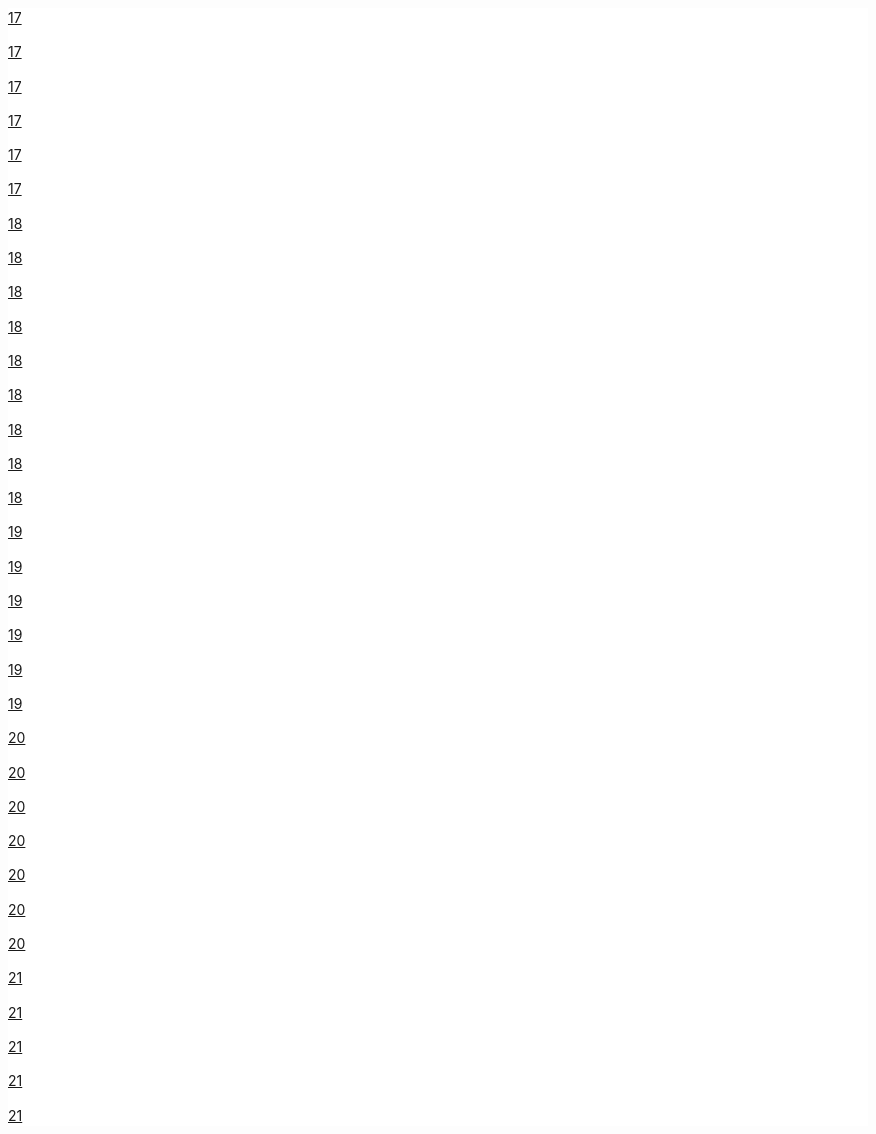 [17](#centralized-capacity-and-coverage-optimization)

[17](#self-healing)

[17](#son-coordination)

[17](#son-for-aas-based-deployments)

[17](#trace-and-mdt)

[17](#mobility-robustness-optimization)

[18](#energy-saving-management)

[18](#general)

[18](#intra-5g-energy-saving-in-5g-networks)

[18](#inter-rat-energy-saving)

[18](#distributed-capacity-and-coverage-optimization)

[18](#use-cases)

[18](#nsi-resource-allocation-optimization)

[18](#goal)

[18](#pre-conditions)

[19](#steps)

[19](#post-conditions)

[19](#self-establishment-of-3gpp-nf-including-automated-software-management-1)

[19](#goal-1)

[19](#pre-conditions-1)

[19](#steps-1)

[20](#automatic-neighbour-relation-anr-management-including-automatic-x2-and-xn-setup-1)

[20](#introduction-4)

[20](#pre-conditions-2)

[20](#description)

[20](#automatic-neighbour-relation-anr-optimization)

[20](#goal-2)

[20](#pre-conditions-3)

[21](#steps-2)

[21](#pci-configuration-1)

[21](#introduction-5)

[21](#pre-conditions-4)

[21](#steps-3)
